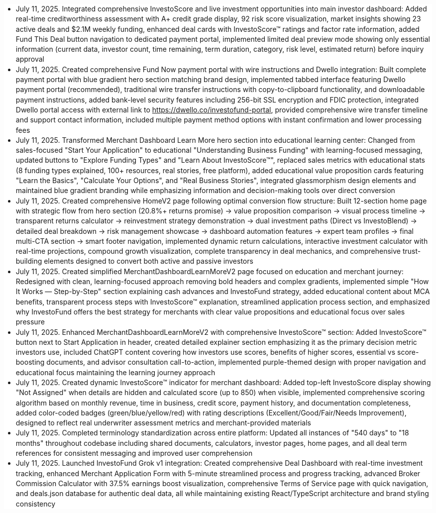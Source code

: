 - July 11, 2025. Integrated comprehensive InvestoScore and live investment opportunities into main investor dashboard: Added real-time creditworthiness assessment with A+ credit grade display, 92 risk score visualization, market insights showing 23 active deals and $2.1M weekly funding, enhanced deal cards with InvestoScore™ ratings and factor rate information, added Fund This Deal button navigation to dedicated payment portal, implemented limited deal preview mode showing only essential information (current data, investor count, time remaining, term duration, category, risk level, estimated return) before inquiry approval
- July 11, 2025. Created comprehensive Fund Now payment portal with wire instructions and Dwello integration: Built complete payment portal with blue gradient hero section matching brand design, implemented tabbed interface featuring Dwello payment portal (recommended), traditional wire transfer instructions with copy-to-clipboard functionality, and downloadable payment instructions, added bank-level security features including 256-bit SSL encryption and FDIC protection, integrated Dwello portal access with external link to https://dwello.co/investofund-portal, provided comprehensive wire transfer timeline and support contact information, included multiple payment method options with instant confirmation and lower processing fees
- July 11, 2025. Transformed Merchant Dashboard Learn More hero section into educational learning center: Changed from sales-focused "Start Your Application" to educational "Understanding Business Funding" with learning-focused messaging, updated buttons to "Explore Funding Types" and "Learn About InvestoScore™", replaced sales metrics with educational stats (8 funding types explained, 100+ resources, real stories, free platform), added educational value proposition cards featuring "Learn the Basics", "Calculate Your Options", and "Real Business Stories", integrated glassmorphism design elements and maintained blue gradient branding while emphasizing information and decision-making tools over direct conversion
- July 11, 2025. Created comprehensive HomeV2 page following optimal conversion flow structure: Built 12-section home page with strategic flow from hero section (20.8%+ returns promise) → value proposition comparison → visual process timeline → transparent returns calculator → reinvestment strategy demonstration → dual investment paths (Direct vs InvestoBlend) → detailed deal breakdown → risk management showcase → dashboard automation features → expert team profiles → final multi-CTA section → smart footer navigation, implemented dynamic return calculations, interactive investment calculator with real-time projections, compound growth visualization, complete transparency in deal mechanics, and comprehensive trust-building elements designed to convert both active and passive investors
- July 11, 2025. Created simplified MerchantDashboardLearnMoreV2 page focused on education and merchant journey: Redesigned with clean, learning-focused approach removing bold headers and complex gradients, implemented simple "How It Works — Step-by-Step" section explaining cash advances and InvestoFund strategy, added educational content about MCA benefits, transparent process steps with InvestoScore™ explanation, streamlined application process section, and emphasized why InvestoFund offers the best strategy for merchants with clear value propositions and educational focus over sales pressure
- July 11, 2025. Enhanced MerchantDashboardLearnMoreV2 with comprehensive InvestoScore™ section: Added InvestoScore™ button next to Start Application in header, created detailed explainer section emphasizing it as the primary decision metric investors use, included ChatGPT content covering how investors use scores, benefits of higher scores, essential vs score-boosting documents, and advisor consultation call-to-action, implemented purple-themed design with proper navigation and educational focus maintaining the learning journey approach
- July 11, 2025. Created dynamic InvestoScore™ indicator for merchant dashboard: Added top-left InvestoScore display showing "Not Assigned" when details are hidden and calculated score (up to 850) when visible, implemented comprehensive scoring algorithm based on monthly revenue, time in business, credit score, payment history, and documentation completeness, added color-coded badges (green/blue/yellow/red) with rating descriptions (Excellent/Good/Fair/Needs Improvement), designed to reflect real underwriter assessment metrics and merchant-provided materials
- July 11, 2025. Completed terminology standardization across entire platform: Updated all instances of "540 days" to "18 months" throughout codebase including shared documents, calculators, investor pages, home pages, and all deal term references for consistent messaging and improved user comprehension
- July 11, 2025. Launched InvestoFund Grok v1 integration: Created comprehensive Deal Dashboard with real-time investment tracking, enhanced Merchant Application Form with 5-minute streamlined process and progress tracking, advanced Broker Commission Calculator with 37.5% earnings boost visualization, comprehensive Terms of Service page with quick navigation, and deals.json database for authentic deal data, all while maintaining existing React/TypeScript architecture and brand styling consistency